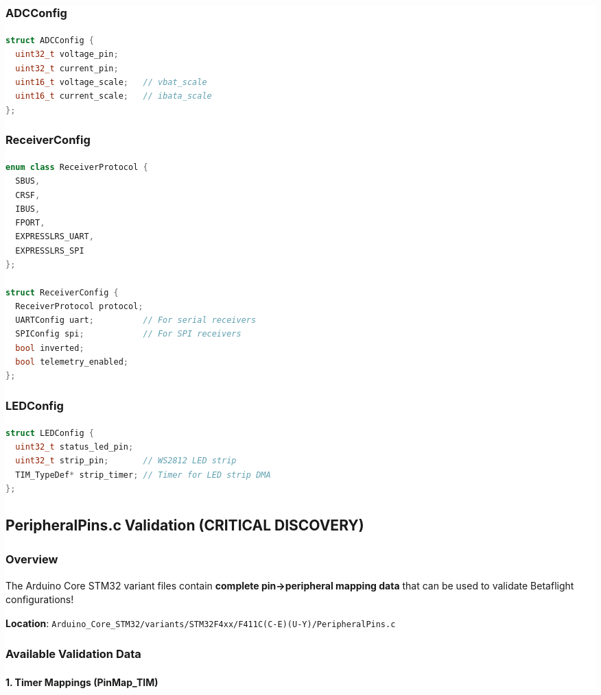 ### ADCConfig
```cpp
struct ADCConfig {
  uint32_t voltage_pin;
  uint32_t current_pin;
  uint16_t voltage_scale;   // vbat_scale
  uint16_t current_scale;   // ibata_scale
};
```

### ReceiverConfig
```cpp
enum class ReceiverProtocol {
  SBUS,
  CRSF,
  IBUS,
  FPORT,
  EXPRESSLRS_UART,
  EXPRESSLRS_SPI
};

struct ReceiverConfig {
  ReceiverProtocol protocol;
  UARTConfig uart;          // For serial receivers
  SPIConfig spi;            // For SPI receivers
  bool inverted;
  bool telemetry_enabled;
};
```

### LEDConfig
```cpp
struct LEDConfig {
  uint32_t status_led_pin;
  uint32_t strip_pin;       // WS2812 LED strip
  TIM_TypeDef* strip_timer; // Timer for LED strip DMA
};
```

## PeripheralPins.c Validation (CRITICAL DISCOVERY)

### Overview

The Arduino Core STM32 variant files contain **complete pin→peripheral mapping data** that can be used to validate Betaflight configurations!

**Location**: `Arduino_Core_STM32/variants/STM32F4xx/F411C(C-E)(U-Y)/PeripheralPins.c`

### Available Validation Data

#### 1. Timer Mappings (PinMap_TIM)
